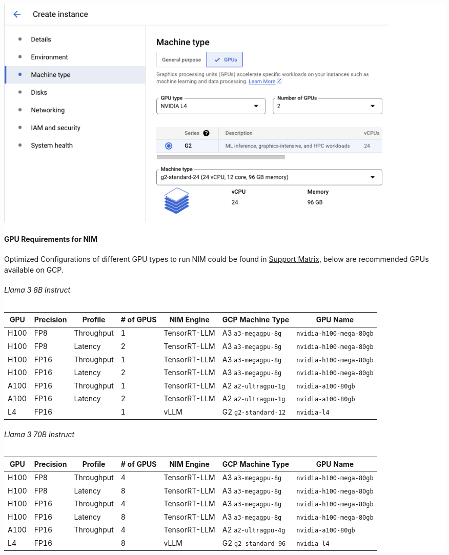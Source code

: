 [<img src="imgs/vertexai_01.png" width="750"/>](HighLevelArch)

#### GPU Requirements for NIM
Optimized Configurations of different GPU types to run NIM could be found in [Support Matrix](https://docs.nvidia.com/nim/large-language-models/latest/support-matrix.html#), below are recommended GPUs available on GCP.

###### Llama 3 8B Instruct

| GPU  | Precision |   Profile  | \# of GPUS |  NIM Engine  |   GCP Machine Type  |         GPU Name        |
| ---- | --------- | ---------- | ---------- | ------------ | ------------------- | ----------------------- |
| H100 | FP8       | Throughput | 1          | TensorRT-LLM | A3 `a3-megagpu-8g`  | `nvidia-h100-mega-80gb` |
| H100 | FP8       | Latency    | 2          | TensorRT-LLM | A3 `a3-megagpu-8g`  | `nvidia-h100-mega-80gb` |
| H100 | FP16      | Throughput | 1          | TensorRT-LLM | A3 `a3-megagpu-8g`  | `nvidia-h100-mega-80gb` |
| H100 | FP16      | Latency    | 2          | TensorRT-LLM | A3 `a3-megagpu-8g`  | `nvidia-h100-mega-80gb` |
| A100 | FP16      | Throughput | 1          | TensorRT-LLM | A2 `a2-ultragpu-1g` | `nvidia-a100-80gb`      |
| A100 | FP16      | Latency    | 2          | TensorRT-LLM | A2 `a2-ultragpu-1g` | `nvidia-a100-80gb`      |
| L4   | FP16      |            | 1          | vLLM         | G2 `g2-standard-12` | `nvidia-l4`             |

###### Llama 3 70B Instruct

| GPU  | Precision |   Profile  | \# of GPUS |  NIM Engine  |   GCP Machine Type  |         GPU Name        |
| ---- | --------- | ---------- | ---------- | ------------ | ------------------- | --------------------- |
| H100 | FP8       | Throughput | 4          | TensorRT-LLM | A3 `a3-megagpu-8g`  | `nvidia-h100-mega-80gb` |
| H100 | FP8       | Latency    | 8          | TensorRT-LLM | A3 `a3-megagpu-8g`  | `nvidia-h100-mega-80gb` |
| H100 | FP16      | Throughput | 4          | TensorRT-LLM | A3 `a3-megagpu-8g`  | `nvidia-h100-mega-80gb` |
| H100 | FP16      | Latency    | 8          | TensorRT-LLM | A3 `a3-megagpu-8g`  | `nvidia-h100-mega-80gb` |
| A100 | FP16      | Throughput | 4          | TensorRT-LLM | A2 `a2-ultragpu-4g` | `nvidia-a100-80gb`      |
| L4   | FP16      |            | 8          | vLLM         | G2 `g2-standard-96` | `nvidia-l4`             |
